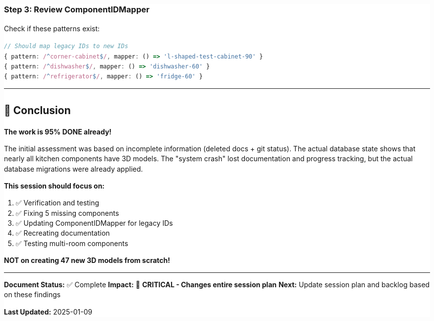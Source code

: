 ### Step 3: Review ComponentIDMapper
Check if these patterns exist:
```typescript
// Should map legacy IDs to new IDs
{ pattern: /^corner-cabinet$/, mapper: () => 'l-shaped-test-cabinet-90' }
{ pattern: /^dishwasher$/, mapper: () => 'dishwasher-60' }
{ pattern: /^refrigerator$/, mapper: () => 'fridge-60' }
```

---

## 🎉 Conclusion

**The work is 95% DONE already!**

The initial assessment was based on incomplete information (deleted docs + git status). The actual database state shows that nearly all kitchen components have 3D models. The "system crash" lost documentation and progress tracking, but the actual database migrations were already applied.

**This session should focus on:**
1. ✅ Verification and testing
2. ✅ Fixing 5 missing components
3. ✅ Updating ComponentIDMapper for legacy IDs
4. ✅ Recreating documentation
5. ✅ Testing multi-room components

**NOT on creating 47 new 3D models from scratch!**

---

**Document Status:** ✅ Complete
**Impact:** 🚨 **CRITICAL - Changes entire session plan**
**Next:** Update session plan and backlog based on these findings

**Last Updated:** 2025-01-09
